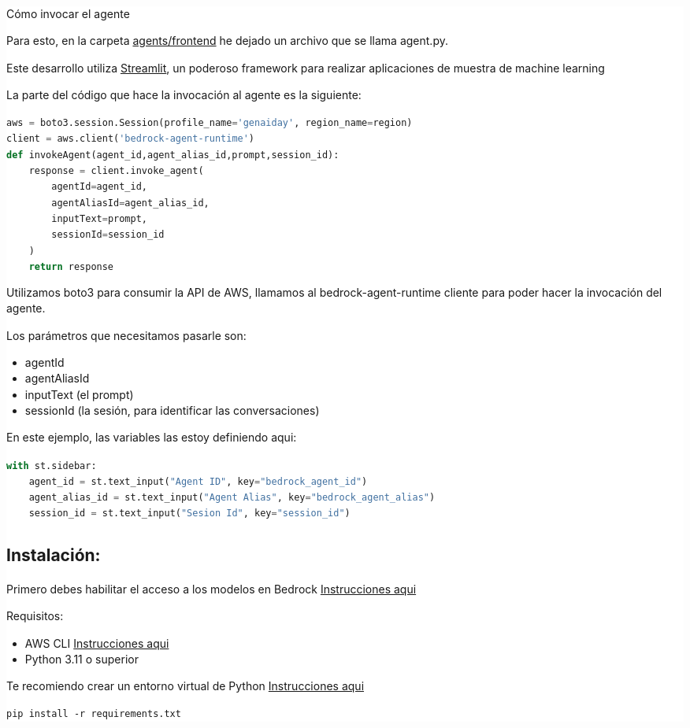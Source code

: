 Cómo invocar el agente

Para esto, en la carpeta [agents/frontend](https://github.com/ricardoceci/hands-on-bedrock/tree/master/agents/frontend) he dejado un archivo que se llama agent.py.

Este desarrollo utiliza [Streamlit](https://streamlit.io/), un poderoso framework para realizar aplicaciones de muestra de machine learning

La parte del código que hace la invocación al agente es la siguiente:


```python
aws = boto3.session.Session(profile_name='genaiday', region_name=region)
client = aws.client('bedrock-agent-runtime')
def invokeAgent(agent_id,agent_alias_id,prompt,session_id):
    response = client.invoke_agent(
        agentId=agent_id,
        agentAliasId=agent_alias_id,
        inputText=prompt,
        sessionId=session_id
    )
    return response
```

Utilizamos boto3 para consumir la API de AWS, llamamos al bedrock-agent-runtime cliente para poder hacer la invocación del agente.

Los parámetros que necesitamos pasarle son:
- agentId
- agentAliasId
- inputText (el prompt)
- sessionId (la sesión, para identificar las conversaciones)

En este ejemplo, las variables las estoy definiendo aqui:

```python
with st.sidebar:
    agent_id = st.text_input("Agent ID", key="bedrock_agent_id")
    agent_alias_id = st.text_input("Agent Alias", key="bedrock_agent_alias")
    session_id = st.text_input("Sesion Id", key="session_id")
```

## Instalación:

Primero debes habilitar el acceso a los modelos en Bedrock [Instrucciones aqui](https://docs.aws.amazon.com/es_es/bedrock/latest/userguide/model-access-modify.html)

Requisitos:
- AWS CLI [Instrucciones aqui](https://docs.aws.amazon.com/cli/latest/userguide/getting-started-install.html)
- Python 3.11 o superior

Te recomiendo crear un entorno virtual de Python [Instrucciones aqui](https://docs.python.org/es/3.12/tutorial/venv.html)

```
pip install -r requirements.txt
```
